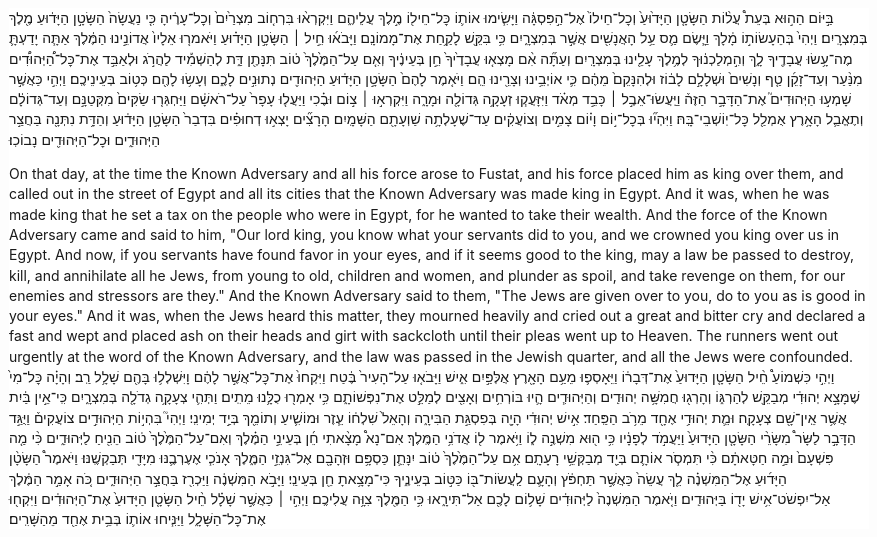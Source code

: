 בַּ֣יּוֹם הַה֣וּא בְּעֵת֩ עֲל֨וֹת הַשָּׂטָ֤ן הַיָּד֙וּעַ֙ וְכׇל־חֵילוֹ֙ אֶל־הַ֣פִּסְגָּ֔ה וַיָּשִׂ֧ימוּ אוֹת֛וֹ כׇּל־חֵיל֖וֹ מֶ֣לֶךְ עֲלֵיהֶ֑ם וַיִּקְרְא֨וּ בִּרְח֤וֹב מִצְרַ֙יִם֙ וְכׇל־עָרֶ֔יהָ כִּ֤י נַעֲשָׂה֙ הַשָּׂטָ֣ן הַיָּד֔וּעַ מֶ֖לֶךְ בְּמִצְרָֽיִם׃ וַיְהִי֙ בְּהֵעָשׂוֹת֣וֹ מָ֔לָךְ וַיָּ֧שֶׂם מַ֛ס עַ֥ל הָאֲנָשִׁ֖ים אֲשֶׁ֣ר בְּמִצְרָ֑יִם כִּ֥י בִּקֵּ֖שׁ לָקַ֥חַת אֶת־מָמוֹנָֽם׃ וַיָּבֹא֜וּ חֵ֣יל ׀ הַשָּׂטָ֣ן הַיָּד֗וּעַ וַיֹּאמר֤וּ אֵלָיו֙ אֲדוֹנֵ֣ינוּ הַמֶּ֔לֶךְ אַתָּ֧ה יָדַעְתָּ֛ מֶה־עָ֥שׂוּ עֲבָדֶ֖יךָ לָ֑ךְ וְהִ֣מְלַכְנ֔וּךָ לְמֶ֥לֶךְ עָלֵ֖ינוּ בְּמִצְרָֽיִם׃ וְעַתָּ֞ה אִ֨ם מָצְא֤וּ עֲבָדֶ֙יךָ֙ חֵ֣ן בְּעֵינֶ֔יךָ וְאִ֤ם עַל־הַמֶּ֙לֶךְ֙ ט֔וֹב תִּנָּתֶ֖ן דַּ֑ת לְהַשְׁמִ֡יד לַהֲרֹ֣ג וּלְאַבֵּ֣ד אֶת־כׇּל־הַ֠יְּהוּדִ֠ים מִנַּ֨עַר וְעַד־זָקֵ֜ן טַ֤ף וְנָשִׁים֙ וּשְׁלָלָ֣ם לָב֔וֹז וּלְהִנָּקֵם֙ מֵהֶ֔ם כִּ֛י אוֹיְבֵ֥ינוּ וְצָרֵ֖ינוּ הֵֽם׃ וַיֹּא֤מֶר לָהֶם֙ הַשָּׂטָ֣ן הַיָּד֔וּעַ הַיְּהוּדִ֖ים נְתוּנִ֣ים לָכֶ֑ם וְעָשׂ֥וּ לָהֶ֖ם כְּט֥וֹב בְּעֵינֵיכֶֽם׃ וַיְהִ֣י כַּאֲשֶׁ֣ר שָׁמְע֣וּ הַיְּהוּדִים֮ אֶת־הַדָּבָ֣ר הַזֶּה֒ וַיַּֽעֲשׂוּ־אֵבֶ֣ל ׀ כָּבֵ֣ד מְאֹ֗ד וַיִּזָּעֲק֧וּ זְעָקָ֥ה גְּדוֹלָ֖ה וּמָרָ֑ה וַיִּקְרְא֣וּ ׀ צ֣וֹם וּבֶ֗כִי וַיַּעֲל֤וּ עָפָר֙ עַל־רֹאשָׁ֔ם וַיַּחְגְּר֤וּ שַׂקִּים֙ מִקְּטַנָּ֣ם וְעַד־גְּדוֹלָ֔ם וְתֶאֱבַ֛ל הָאָ֥רֶץ אֻמְלַ֖ל כׇּל־יֽוֹשְׁבֵי־בָּֽהּ׃ וַיִּהְי֞וּ בְּכׇל־י֣וֹם וָי֗וֹם צָמִ֣ים וְצוֹעֲקִ֔ים עַד־שֶׁעָלְתָ֥ה שַׁוְעָתָ֖ם הַשָּׁמָֽיִם׃ הָרָצִ֞ים יָצְא֣וּ דְחוּפִ֗ים בִּדְבַר֙ הַשָּׂטָ֣ן הַיָּד֔וּעַ וְהַדָּ֥ת נִתְּנָ֖ה בַּחֲצַ֣ר הַיְּהוּדִ֑ים וּכׇל־הַיְּהוּדִ֖ים נָבוֹכֽוּ׃
</span></div></td>
 
<td style="vertical-align:top;">
<div class="english">
On that day, at the time the Known Adversary and all his force arose to Fustat, and his force placed him as king over them, and called out in the street of Egypt and all its cities that the Known Adversary was made king in Egypt. And it was, when he was made king that he set a tax on the people who were in Egypt, for he wanted to take their wealth. And the force of the Known Adversary came and said to him, "Our lord king, you know what your servants did to you, and we crowned you king over us in Egypt. And now, if you servants have found favor in your eyes, and if it seems good to the king, may a law be passed to destroy, kill, and annihilate all he Jews, from young to old, children and women, and plunder as spoil, and take revenge on them, for our enemies and stressors are they." And the Known Adversary said to them, "The Jews are given over to you, do to you as is good in your eyes." And it was, when the Jews heard this matter, they mourned heavily and cried out a great and bitter cry and declared a fast and wept and placed ash on their heads and girt with sackcloth until their pleas went up to Heaven. The runners went out urgently at the word of the Known Adversary, and the law was passed in the Jewish quarter, and all the Jews were confounded.
</div></td></tr>


<tr><td style="vertical-align:top;">
<div class="liturgy"><span lang="he">
וַיְהִ֣י כִּשְׁמוֹעַ֩ חֵ֨יל הַשָּׂטָ֤ן הַיָּדוּעַ֙ אֶת־דְּבָר֔וֹ וַיֵּאָסְפ֛וּ מֵעַ֥ם הָאָ֖רֶץ אֲלְּפַּ֣יִם אִ֑ישׁ וַיָּבֹא֤וּ עַל־הָעִיר֙ בֶּ֔טַח וַיִּקְחוּ֙ אֶת־כׇּל־אֲשֶׁ֣ר לָהֶ֔ם וָיִּשְׁלְל֥וּ בָּהֶ֖ם שָׁלָ֥ל רַֽב׃ וְהָיָ֗ה כׇּל־מִי֙ שֶׁמָּצָ֣א יְהוּדִ֔י מְבַקֵּ֖שׁ לְהַרְגּ֑וֹ וְהָרְג֖וּ חֲמִשָּׁ֥ה יְהוּדִֽים׃ וְהַיְּהוּדִ֧ים הָ֛יוּ בּוֹרְחִ֥ים וְאָצִ֖ים לְמַלֵּ֣ט אֶת־נִפְּשׁוֹתָ֑ם כִּ֥י אָמְר֖וּ כֻלָּ֥נוּ מֵתִֽים׃ וַתְּהִ֛י צְעָקָ֥ה גְדֹלָ֖ה בְּמִצְרָ֑יִם כִּֽי־אֵ֣ין בַּ֔יִת אֲשֶׁ֥ר אֵֽין־שָׁ֖ם צְעָקָֽה׃ וּמֵ֛ת יְהוּדִ֥י אֶחָ֖ד מֵרֹ֥ב הַפַּֽחַד׃ אִ֣ישׁ יְהוּדִ֔י הָיָ֖ה בְּפִסְגַּ֣ת הַבִּירָ֑ה וְהָאֵל֙ שִׁלְח֔וֹ עֵ֧זֶר וּמוֹשִׁ֛יעַ וְתוֹמֵ֖ךְ בְּיַ֣ד יְמִינִֽי׃ וַיְהִי֮ בִּהְי֣וֹת הַיְּהוּדִ֣ים צוֹעֲקִים֒ וַיֻּגַּ֣ד הַדָּבָ֣ר לַשָּׂר֩ מִשָּׂרֵ֨י הַשָּׂטָ֤ן הַיָּדוּעַ֙ וַיַּעֲמֹ֣ד לְפָנָ֔יו כִּ֥י ה֖וּא מִשְׁנֶ֣ה ל֑וֹ וַיֹּ֥אמֶר ל֖וֹ אֲדֹנִ֥י הַמֶּֽלֶךְ׃ אִם־נָא֩ מָצָ֨אתִי חֵ֜ן בְּעֵינֵ֣י הַמֶּ֗לֶךְ וְאִם־עַל־הַמֶּ֙לֶךְ֙ ט֔וֹב הֵנִ֖יחַ לַיְּהוּדִ֑ים כִּ֨י מַ֤ה פִּשְׁעָם֙ וּמַ֣ה חַטָּאתָ֔ם כִּ֨י תִּמְסֹ֧ר אוֹתָ֛ם בְּיַ֖ד מְבַקְּשֵׁ֥י רָעָתָֽם׃ אִ֥ם עַל־הַמֶּ֙לֶךְ֙ ט֔וֹב יִנָּתֵ֛ן כַּסְפָּ֥ם וּזְהָבָ֖ם אֶל־גִּנְזֵ֣י הַמֶּ֑לֶךְ אָנֹכִ֧י אֶעֶרְבֶ֛נּוּ מִיָּדִ֖י תְּבַקְשֶֽׁנּוּ׃ וַיֹּאמֶר֩ הַשָּׂטָ֨ן הַיָּד֜וּעַ אֶל־הַמִּשְׁנֶ֗ה לֵ֤ךְ עֲשֵׂה֙ כַּאֲשֶׁ֣ר תַּחְפֹּ֔ץ וְהָעָ֛ם לַֽעֲשׂוֹת־בּ֖וֹ כַּטּ֣וֹב בְּעֵינֶ֑יךָ כִּי־מָצָ֥אתָ חֵ֖ן בְּעֵינַֽי׃ וַיָּבֹ֣א הַמִּשְׁנֶ֔ה וַיַּכְרִ֖ז בַּחֲצַ֣ר הַיְּהוּדִ֑ים כֹּ֚ה אָמַ֣ר הַמֶּ֔לֶךְ אַל־יִפְשֹׁט־אִ֥ישׁ יָד֖וֹ בַּיְּהוּדִֽים׃ וַיֹּ֤אמֶר הַמִּשְׁנֶה֙ לַיְּהוּדִ֔ים שָׁל֥וֹם לָכֶ֖ם אַל־תִּירָ֑אוּ כִּ֥י הַמֶּ֖לֶךְ צִוָּ֥ה עֲלִיכֶֽם׃ וַיְהִ֣י ׀ כַּאֲשֶׁ֣ר שָׁלָ֗ל חֵ֨יל הַשָּׂטָ֤ן הַיָּדוּעַ֙ אֶת־הַיְּהוּדִ֔ים וַיִּקְח֖וּ אֶת־כׇּל־הַשָּׁלָ֑ל וַיַּנִּ֧יחוּ אוֹת֛וֹ בְּבֵ֥ית אֶחַ֖ד מֵהַשָּׁרִֽים׃
</span></div></td>
 